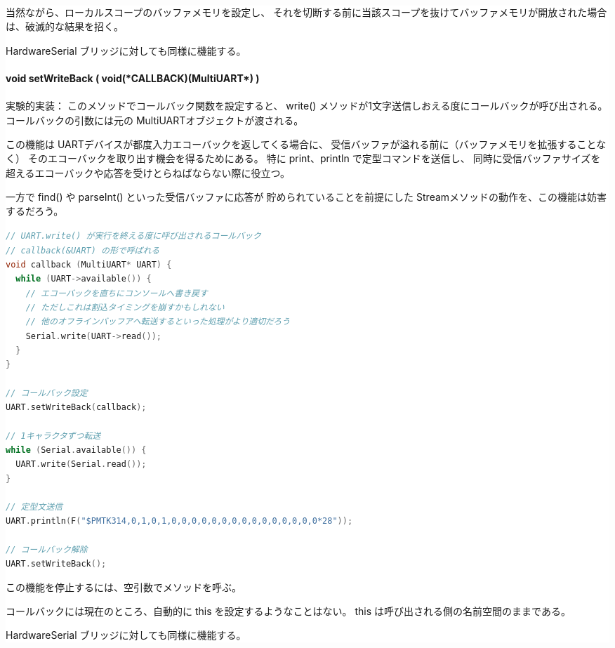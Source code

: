 当然ながら、ローカルスコープのバッファメモリを設定し、
それを切断する前に当該スコープを抜けてバッファメモリが開放された場合は、破滅的な結果を招く。

HardwareSerial ブリッジに対しても同様に機能する。

#### void setWriteBack ( void(\*CALLBACK)(MultiUART\*) )

実験的実装：
このメソッドでコールバック関数を設定すると、
write() メソッドが1文字送信しおえる度にコールバックが呼び出される。
コールバックの引数には元の MultiUARTオブジェクトが渡される。

この機能は UARTデバイスが都度入力エコーバックを返してくる場合に、
受信バッファが溢れる前に（バッファメモリを拡張することなく）
そのエコーバックを取り出す機会を得るためにある。
特に print、println で定型コマンドを送信し、
同時に受信バッファサイズを超えるエコーバックや応答を受けとらねばならない際に役立つ。

一方で find() や parseInt() といった受信バッファに応答が
貯められていることを前提にした Streamメソッドの動作を、この機能は妨害するだろう。

```c
// UART.write() が実行を終える度に呼び出されるコールバック
// callback(&UART) の形で呼ばれる
void callback (MultiUART* UART) {
  while (UART->available()) {
    // エコーバックを直ちにコンソールへ書き戻す
    // ただしこれは割込タイミングを崩すかもしれない
    // 他のオフラインバッフアヘ転送するといった処理がより適切だろう
    Serial.write(UART->read());
  }
}

// コールバック設定
UART.setWriteBack(callback);

// 1キャラクタずつ転送
while (Serial.available()) {
  UART.write(Serial.read());
}

// 定型文送信
UART.println(F("$PMTK314,0,1,0,1,0,0,0,0,0,0,0,0,0,0,0,0,0,0,0*28"));

// コールバック解除
UART.setWriteBack();

```

この機能を停止するには、空引数でメソッドを呼ぶ。

コールバックには現在のところ、自動的に this を設定するようなことはない。
this は呼び出される側の名前空間のままである。

HardwareSerial ブリッジに対しても同様に機能する。
